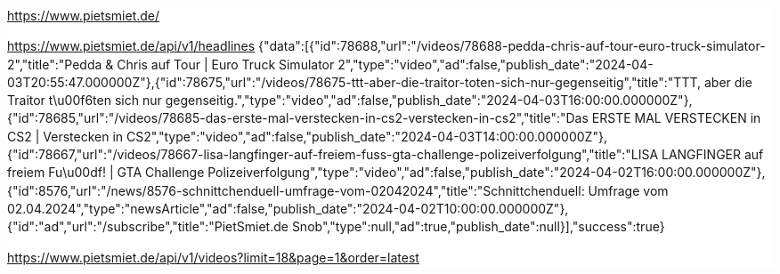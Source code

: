 https://www.pietsmiet.de/

https://www.pietsmiet.de/api/v1/headlines
{"data":[{"id":78688,"url":"\/videos\/78688-pedda-chris-auf-tour-euro-truck-simulator-2","title":"Pedda & Chris auf Tour | Euro Truck Simulator 2","type":"video","ad":false,"publish_date":"2024-04-03T20:55:47.000000Z"},{"id":78675,"url":"\/videos\/78675-ttt-aber-die-traitor-toten-sich-nur-gegenseitig","title":"TTT, aber die Traitor t\u00f6ten sich nur gegenseitig.","type":"video","ad":false,"publish_date":"2024-04-03T16:00:00.000000Z"},{"id":78685,"url":"\/videos\/78685-das-erste-mal-verstecken-in-cs2-verstecken-in-cs2","title":"Das ERSTE MAL VERSTECKEN in CS2 | Verstecken in CS2","type":"video","ad":false,"publish_date":"2024-04-03T14:00:00.000000Z"},{"id":78667,"url":"\/videos\/78667-lisa-langfinger-auf-freiem-fuss-gta-challenge-polizeiverfolgung","title":"LISA LANGFINGER auf freiem Fu\u00df! | GTA Challenge Polizeiverfolgung","type":"video","ad":false,"publish_date":"2024-04-02T16:00:00.000000Z"},{"id":8576,"url":"\/news\/8576-schnittchenduell-umfrage-vom-02042024","title":"Schnittchenduell: Umfrage vom 02.04.2024","type":"newsArticle","ad":false,"publish_date":"2024-04-02T10:00:00.000000Z"},{"id":"ad","url":"\/subscribe","title":"PietSmiet.de Snob","type":null,"ad":true,"publish_date":null}],"success":true}

https://www.pietsmiet.de/api/v1/videos?limit=18&page=1&order=latest